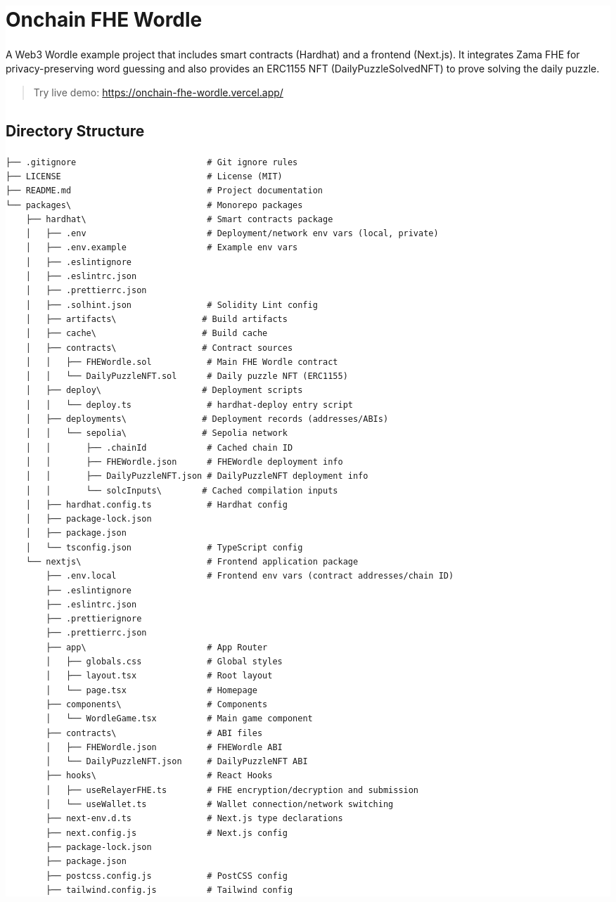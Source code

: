 # Onchain FHE Wordle

A Web3 Wordle example project that includes smart contracts (Hardhat) and a frontend (Next.js). It integrates Zama FHE for privacy-preserving word guessing and also provides an ERC1155 NFT (DailyPuzzleSolvedNFT) to prove solving the daily puzzle.

> Try live demo: https://onchain-fhe-wordle.vercel.app/

## Directory Structure

```text
├── .gitignore                          # Git ignore rules
├── LICENSE                             # License (MIT)
├── README.md                           # Project documentation
└── packages\                           # Monorepo packages
    ├── hardhat\                        # Smart contracts package
    │   ├── .env                        # Deployment/network env vars (local, private)
    │   ├── .env.example                # Example env vars
    │   ├── .eslintignore
    │   ├── .eslintrc.json
    │   ├── .prettierrc.json
    │   ├── .solhint.json               # Solidity Lint config
    │   ├── artifacts\                 # Build artifacts
    │   ├── cache\                     # Build cache
    │   ├── contracts\                 # Contract sources
    │   │   ├── FHEWordle.sol           # Main FHE Wordle contract
    │   │   └── DailyPuzzleNFT.sol      # Daily puzzle NFT (ERC1155)
    │   ├── deploy\                    # Deployment scripts
    │   │   └── deploy.ts               # hardhat-deploy entry script
    │   ├── deployments\               # Deployment records (addresses/ABIs)
    │   │   └── sepolia\               # Sepolia network
    │   │       ├── .chainId            # Cached chain ID
    │   │       ├── FHEWordle.json      # FHEWordle deployment info
    │   │       ├── DailyPuzzleNFT.json # DailyPuzzleNFT deployment info
    │   │       └── solcInputs\        # Cached compilation inputs
    │   ├── hardhat.config.ts           # Hardhat config
    │   ├── package-lock.json
    │   ├── package.json
    │   └── tsconfig.json               # TypeScript config
    └── nextjs\                         # Frontend application package
        ├── .env.local                  # Frontend env vars (contract addresses/chain ID)
        ├── .eslintignore
        ├── .eslintrc.json
        ├── .prettierignore
        ├── .prettierrc.json
        ├── app\                        # App Router
        │   ├── globals.css             # Global styles
        │   ├── layout.tsx              # Root layout
        │   └── page.tsx                # Homepage
        ├── components\                 # Components
        │   └── WordleGame.tsx          # Main game component
        ├── contracts\                  # ABI files
        │   ├── FHEWordle.json          # FHEWordle ABI
        │   └── DailyPuzzleNFT.json     # DailyPuzzleNFT ABI
        ├── hooks\                      # React Hooks
        │   ├── useRelayerFHE.ts        # FHE encryption/decryption and submission
        │   └── useWallet.ts            # Wallet connection/network switching
        ├── next-env.d.ts               # Next.js type declarations
        ├── next.config.js              # Next.js config
        ├── package-lock.json
        ├── package.json
        ├── postcss.config.js           # PostCSS config
        ├── tailwind.config.js          # Tailwind config
```